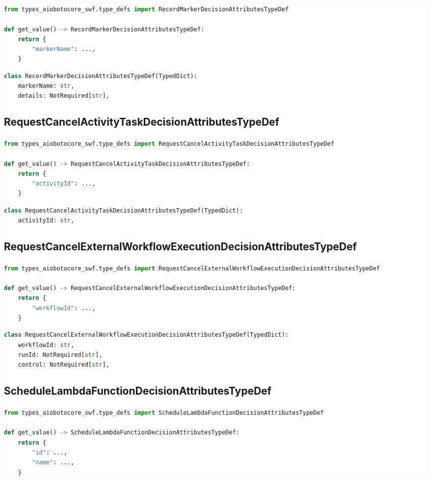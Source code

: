 ```python title="Usage Example"
from types_aiobotocore_swf.type_defs import RecordMarkerDecisionAttributesTypeDef

def get_value() -> RecordMarkerDecisionAttributesTypeDef:
    return {
        "markerName": ...,
    }
```

```python title="Definition"
class RecordMarkerDecisionAttributesTypeDef(TypedDict):
    markerName: str,
    details: NotRequired[str],
```

## RequestCancelActivityTaskDecisionAttributesTypeDef

```python title="Usage Example"
from types_aiobotocore_swf.type_defs import RequestCancelActivityTaskDecisionAttributesTypeDef

def get_value() -> RequestCancelActivityTaskDecisionAttributesTypeDef:
    return {
        "activityId": ...,
    }
```

```python title="Definition"
class RequestCancelActivityTaskDecisionAttributesTypeDef(TypedDict):
    activityId: str,
```

## RequestCancelExternalWorkflowExecutionDecisionAttributesTypeDef

```python title="Usage Example"
from types_aiobotocore_swf.type_defs import RequestCancelExternalWorkflowExecutionDecisionAttributesTypeDef

def get_value() -> RequestCancelExternalWorkflowExecutionDecisionAttributesTypeDef:
    return {
        "workflowId": ...,
    }
```

```python title="Definition"
class RequestCancelExternalWorkflowExecutionDecisionAttributesTypeDef(TypedDict):
    workflowId: str,
    runId: NotRequired[str],
    control: NotRequired[str],
```

## ScheduleLambdaFunctionDecisionAttributesTypeDef

```python title="Usage Example"
from types_aiobotocore_swf.type_defs import ScheduleLambdaFunctionDecisionAttributesTypeDef

def get_value() -> ScheduleLambdaFunctionDecisionAttributesTypeDef:
    return {
        "id": ...,
        "name": ...,
    }
```
